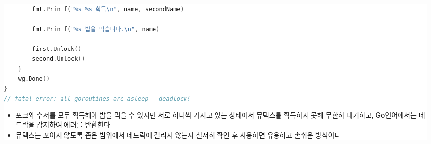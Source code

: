 ```go
		fmt.Printf("%s %s 획득\n", name, secondName)

		fmt.Printf("%s 밥을 먹습니다.\n", name)

		first.Unlock()
		second.Unlock()
	}
	wg.Done()
}
// fatal error: all goroutines are asleep - deadlock!
```
- 포크와 수저를 모두 획득해야 밥을 먹을 수 있지만 서로 하나씩 가지고 있는 상태에서 뮤텍스를 획득하지 못해 무한히 대기하고, Go언어에서는 데드락을 감지하여 에러를 반환한다
- 뮤텍스는 꼬이지 않도록 좁은 범위에서 데드락에 걸리지 않는지 철저히 확인 후 사용하면 유용하고 손쉬운 방식이다